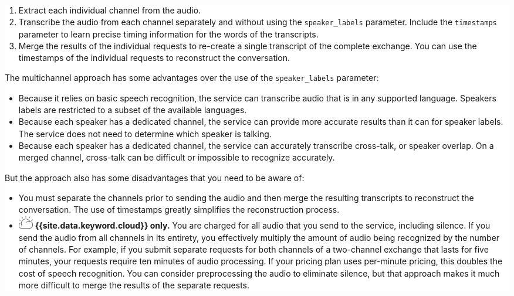 1.  Extract each individual channel from the audio.
1.  Transcribe the audio from each channel separately and without using the `speaker_labels` parameter. Include the `timestamps` parameter to learn precise timing information for the words of the transcripts.
1.  Merge the results of the individual requests to re-create a single transcript of the complete exchange. You can use the timestamps of the individual requests to reconstruct the conversation.

The multichannel approach has some advantages over the use of the `speaker_labels` parameter:

-   Because it relies on basic speech recognition, the service can transcribe audio that is in any supported language. Speakers labels are restricted to a subset of the available languages.
-   Because each speaker has a dedicated channel, the service can provide more accurate results than it can for speaker labels. The service does not need to determine which speaker is talking.
-   Because each speaker has a dedicated channel, the service can accurately transcribe cross-talk, or speaker overlap. On a merged channel, cross-talk can be difficult or impossible to recognize accurately.

But the approach also has some disadvantages that you need to be aware of:

-   You must separate the channels prior to sending the audio and then merge the resulting transcripts to reconstruct the conversation. The use of timestamps greatly simplifies the reconstruction process.
-   ![IBM Cloud only](images/ibm-cloud.png) **{{site.data.keyword.cloud}} only.** You are charged for all audio that you send to the service, including silence. If you send the audio from all channels in its entirety, you effectively multiply the amount of audio being recognized by the number of channels. For example, if you submit separate requests for both channels of a two-channel exchange that lasts for five minutes, your requests require ten minutes of audio processing. If your pricing plan uses per-minute pricing, this doubles the cost of speech recognition. You can consider preprocessing the audio to eliminate silence, but that approach makes it much more difficult to merge the results of the separate requests.
